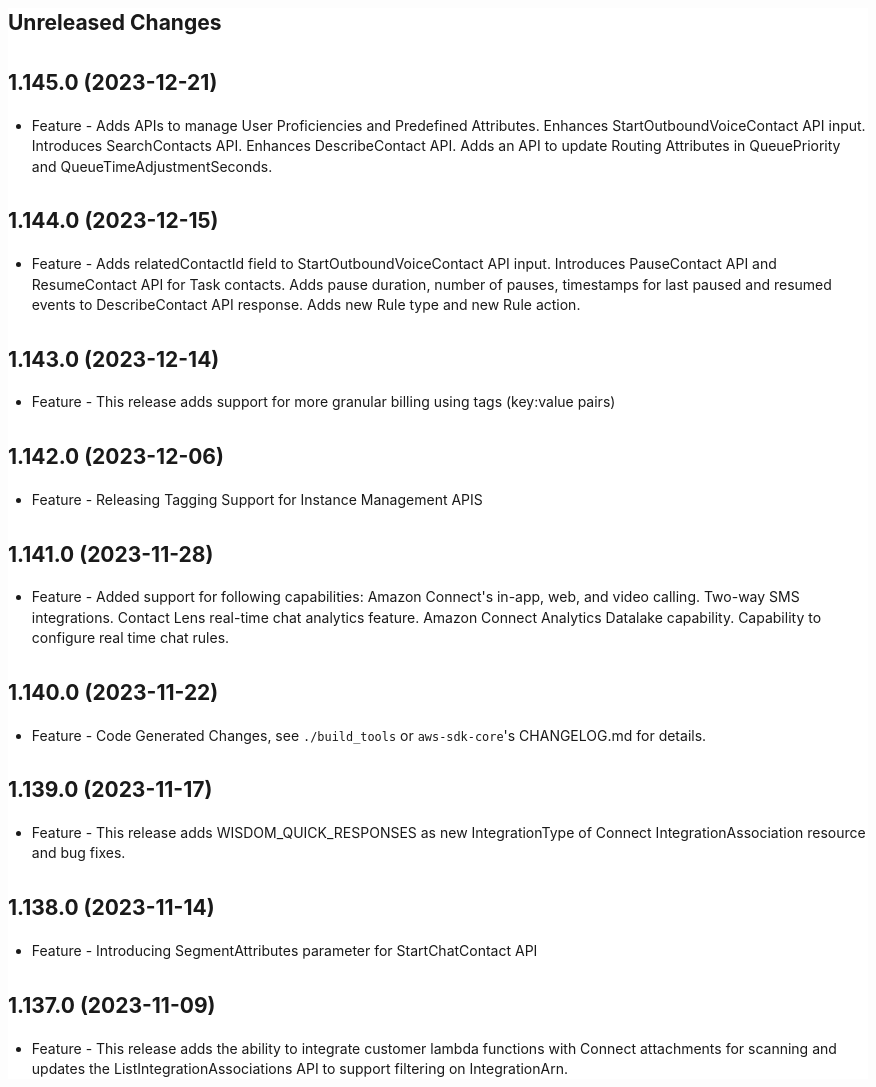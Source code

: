 Unreleased Changes
------------------

1.145.0 (2023-12-21)
------------------

* Feature - Adds APIs to manage User Proficiencies and Predefined Attributes. Enhances StartOutboundVoiceContact API input. Introduces SearchContacts API. Enhances DescribeContact API. Adds an API to update Routing Attributes in QueuePriority and QueueTimeAdjustmentSeconds.

1.144.0 (2023-12-15)
------------------

* Feature - Adds relatedContactId field to StartOutboundVoiceContact API input. Introduces PauseContact API and ResumeContact API for Task contacts. Adds pause duration, number of pauses, timestamps for last paused and resumed events to DescribeContact API response. Adds new Rule type and new Rule action.

1.143.0 (2023-12-14)
------------------

* Feature - This release adds support for more granular billing using tags (key:value pairs)

1.142.0 (2023-12-06)
------------------

* Feature - Releasing Tagging Support for Instance Management APIS

1.141.0 (2023-11-28)
------------------

* Feature - Added support for following capabilities: Amazon Connect's in-app, web, and video calling. Two-way SMS integrations. Contact Lens real-time chat analytics feature. Amazon Connect Analytics Datalake capability. Capability to configure real time chat rules.

1.140.0 (2023-11-22)
------------------

* Feature - Code Generated Changes, see `./build_tools` or `aws-sdk-core`'s CHANGELOG.md for details.

1.139.0 (2023-11-17)
------------------

* Feature - This release adds WISDOM_QUICK_RESPONSES as new IntegrationType of Connect IntegrationAssociation resource and bug fixes.

1.138.0 (2023-11-14)
------------------

* Feature - Introducing SegmentAttributes parameter for StartChatContact API

1.137.0 (2023-11-09)
------------------

* Feature - This release adds the ability to integrate customer lambda functions with Connect attachments for scanning and updates the ListIntegrationAssociations API to support filtering on IntegrationArn.
